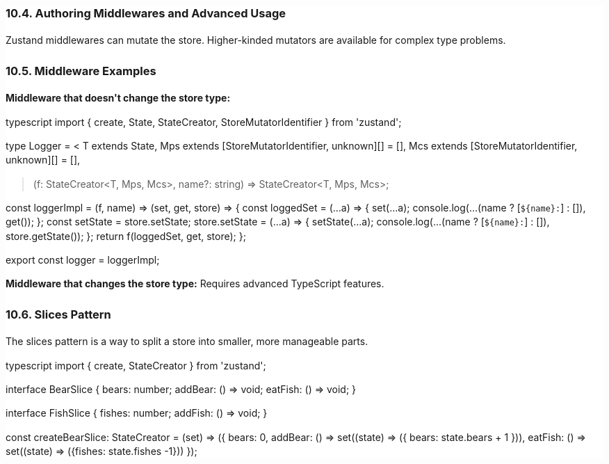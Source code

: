 
### 10.4. Authoring Middlewares and Advanced Usage

Zustand middlewares can mutate the store.  Higher-kinded mutators are available for complex type problems.

### 10.5. Middleware Examples

**Middleware that doesn't change the store type:**

typescript
import { create, State, StateCreator, StoreMutatorIdentifier } from 'zustand';

type Logger = <
  T extends State,
  Mps extends [StoreMutatorIdentifier, unknown][] = [],
  Mcs extends [StoreMutatorIdentifier, unknown][] = [],
>(f: StateCreator<T, Mps, Mcs>, name?: string) => StateCreator<T, Mps, Mcs>;

const loggerImpl = (f, name) => (set, get, store) => {
  const loggedSet = (...a) => {
    set(...a);
    console.log(...(name ? [`${name}:`] : []), get());
  };
  const setState = store.setState;
  store.setState = (...a) => {
    setState(...a);
    console.log(...(name ? [`${name}:`] : []), store.getState());
  };
  return f(loggedSet, get, store);
};

export const logger = loggerImpl;


**Middleware that changes the store type:** Requires advanced TypeScript features.

### 10.6. Slices Pattern

The slices pattern is a way to split a store into smaller, more manageable parts.

typescript
import { create, StateCreator } from 'zustand';

interface BearSlice {
  bears: number;
  addBear: () => void;
  eatFish: () => void;
}

interface FishSlice {
  fishes: number;
  addFish: () => void;
}

const createBearSlice: StateCreator<BearSlice> = (set) => ({
  bears: 0,
  addBear: () => set((state) => ({ bears: state.bears + 1 })), 
  eatFish: () => set((state) => ({fishes: state.fishes -1}))
});
